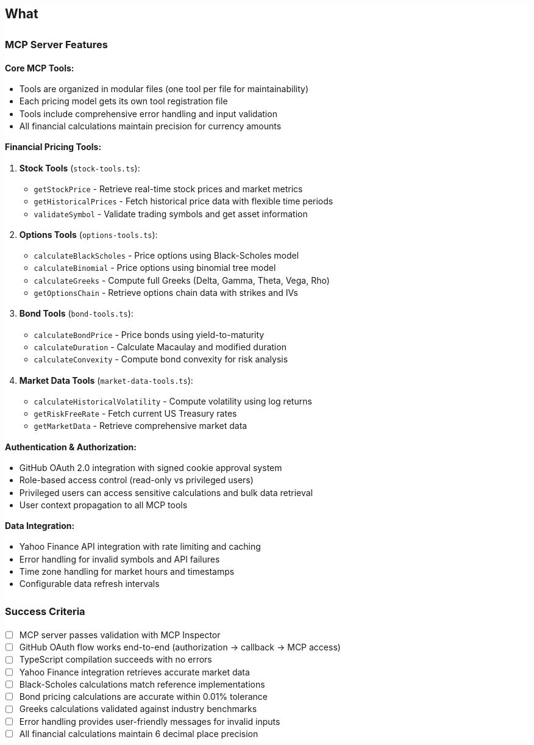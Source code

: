 ## What

### MCP Server Features

**Core MCP Tools:**

- Tools are organized in modular files (one tool per file for maintainability)
- Each pricing model gets its own tool registration file
- Tools include comprehensive error handling and input validation
- All financial calculations maintain precision for currency amounts

**Financial Pricing Tools:**

1. **Stock Tools** (`stock-tools.ts`):
   - `getStockPrice` - Retrieve real-time stock prices and market metrics
   - `getHistoricalPrices` - Fetch historical price data with flexible time periods
   - `validateSymbol` - Validate trading symbols and get asset information

2. **Options Tools** (`options-tools.ts`):
   - `calculateBlackScholes` - Price options using Black-Scholes model
   - `calculateBinomial` - Price options using binomial tree model  
   - `calculateGreeks` - Compute full Greeks (Delta, Gamma, Theta, Vega, Rho)
   - `getOptionsChain` - Retrieve options chain data with strikes and IVs

3. **Bond Tools** (`bond-tools.ts`):
   - `calculateBondPrice` - Price bonds using yield-to-maturity
   - `calculateDuration` - Calculate Macaulay and modified duration
   - `calculateConvexity` - Compute bond convexity for risk analysis

4. **Market Data Tools** (`market-data-tools.ts`):
   - `calculateHistoricalVolatility` - Compute volatility using log returns
   - `getRiskFreeRate` - Fetch current US Treasury rates
   - `getMarketData` - Retrieve comprehensive market data

**Authentication & Authorization:**

- GitHub OAuth 2.0 integration with signed cookie approval system
- Role-based access control (read-only vs privileged users)
- Privileged users can access sensitive calculations and bulk data retrieval
- User context propagation to all MCP tools

**Data Integration:**

- Yahoo Finance API integration with rate limiting and caching
- Error handling for invalid symbols and API failures
- Time zone handling for market hours and timestamps
- Configurable data refresh intervals


### Success Criteria

- [ ] MCP server passes validation with MCP Inspector
- [ ] GitHub OAuth flow works end-to-end (authorization → callback → MCP access)
- [ ] TypeScript compilation succeeds with no errors
- [ ] Yahoo Finance integration retrieves accurate market data
- [ ] Black-Scholes calculations match reference implementations
- [ ] Bond pricing calculations are accurate within 0.01% tolerance
- [ ] Greeks calculations validated against industry benchmarks
- [ ] Error handling provides user-friendly messages for invalid inputs
- [ ] All financial calculations maintain 6 decimal place precision
